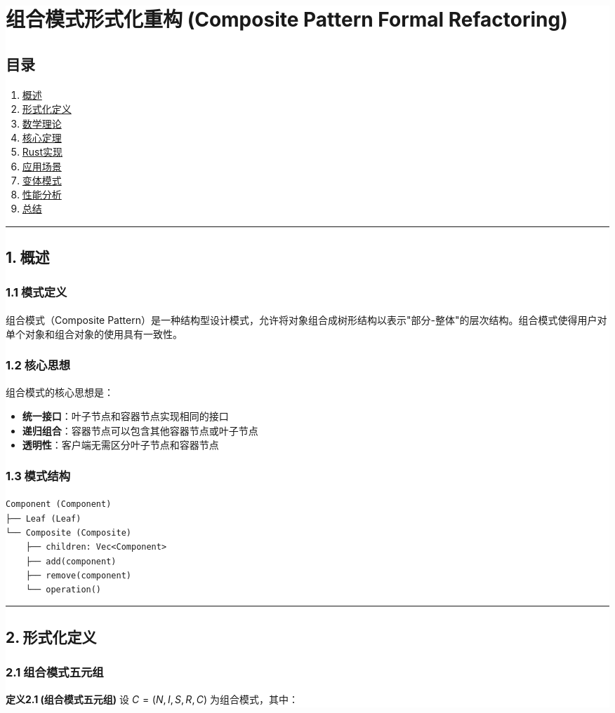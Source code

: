 # 组合模式形式化重构 (Composite Pattern Formal Refactoring)

## 目录

1. [概述](#1-概述)
2. [形式化定义](#2-形式化定义)
3. [数学理论](#3-数学理论)
4. [核心定理](#4-核心定理)
5. [Rust实现](#5-rust实现)
6. [应用场景](#6-应用场景)
7. [变体模式](#7-变体模式)
8. [性能分析](#8-性能分析)
9. [总结](#9-总结)

---

## 1. 概述

### 1.1 模式定义

组合模式（Composite Pattern）是一种结构型设计模式，允许将对象组合成树形结构以表示"部分-整体"的层次结构。组合模式使得用户对单个对象和组合对象的使用具有一致性。

### 1.2 核心思想

组合模式的核心思想是：

- **统一接口**：叶子节点和容器节点实现相同的接口
- **递归组合**：容器节点可以包含其他容器节点或叶子节点
- **透明性**：客户端无需区分叶子节点和容器节点

### 1.3 模式结构

```text
Component (Component)
├── Leaf (Leaf)
└── Composite (Composite)
    ├── children: Vec<Component>
    ├── add(component)
    ├── remove(component)
    └── operation()
```

---

## 2. 形式化定义

### 2.1 组合模式五元组

**定义2.1 (组合模式五元组)**
设 $C = (N, I, S, R, C)$ 为组合模式，其中：
